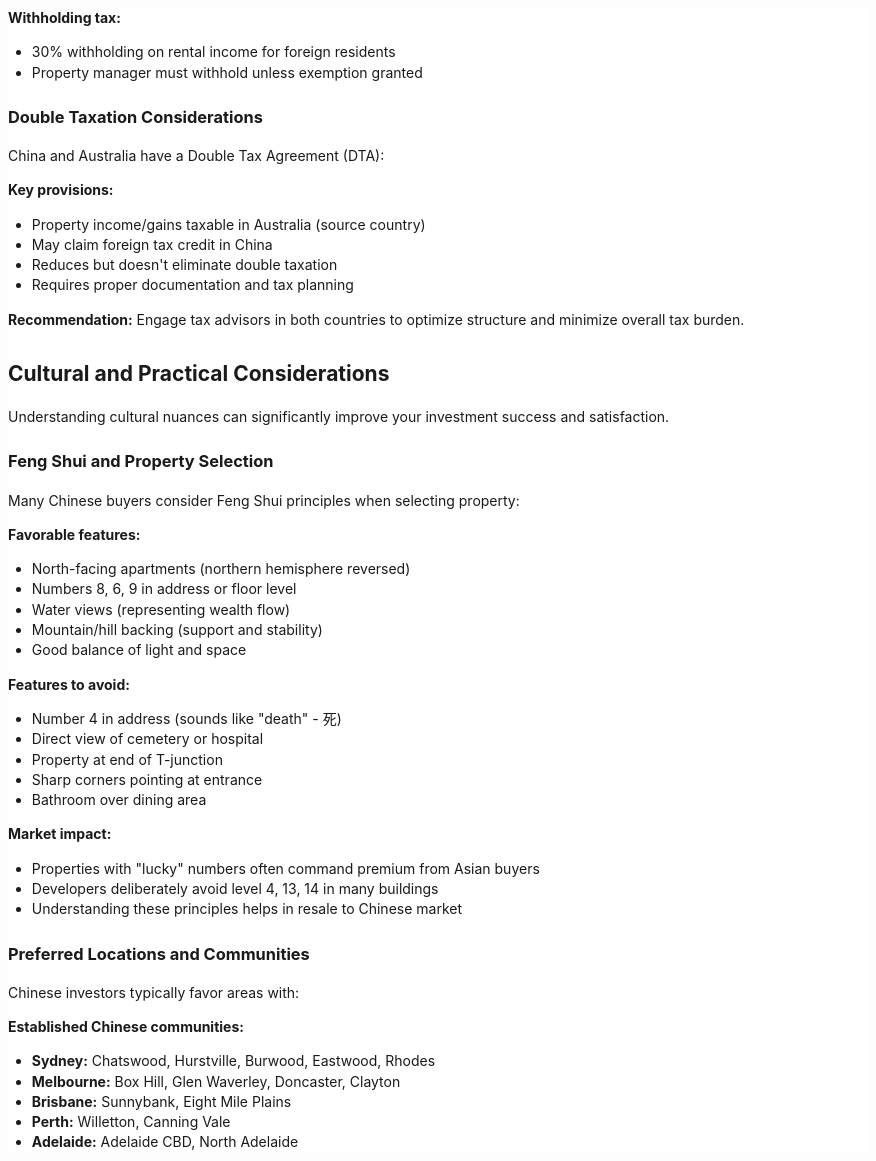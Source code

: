 **Withholding tax:**
- 30% withholding on rental income for foreign residents
- Property manager must withhold unless exemption granted

### Double Taxation Considerations

China and Australia have a Double Tax Agreement (DTA):

**Key provisions:**
- Property income/gains taxable in Australia (source country)
- May claim foreign tax credit in China
- Reduces but doesn't eliminate double taxation
- Requires proper documentation and tax planning

**Recommendation:** Engage tax advisors in both countries to optimize structure and minimize overall tax burden.

## Cultural and Practical Considerations

Understanding cultural nuances can significantly improve your investment success and satisfaction.

### Feng Shui and Property Selection

Many Chinese buyers consider Feng Shui principles when selecting property:

**Favorable features:**
- North-facing apartments (northern hemisphere reversed)
- Numbers 8, 6, 9 in address or floor level
- Water views (representing wealth flow)
- Mountain/hill backing (support and stability)
- Good balance of light and space

**Features to avoid:**
- Number 4 in address (sounds like "death" - 死)
- Direct view of cemetery or hospital
- Property at end of T-junction
- Sharp corners pointing at entrance
- Bathroom over dining area

**Market impact:**
- Properties with "lucky" numbers often command premium from Asian buyers
- Developers deliberately avoid level 4, 13, 14 in many buildings
- Understanding these principles helps in resale to Chinese market

### Preferred Locations and Communities

Chinese investors typically favor areas with:

**Established Chinese communities:**
- **Sydney:** Chatswood, Hurstville, Burwood, Eastwood, Rhodes
- **Melbourne:** Box Hill, Glen Waverley, Doncaster, Clayton
- **Brisbane:** Sunnybank, Eight Mile Plains
- **Perth:** Willetton, Canning Vale
- **Adelaide:** Adelaide CBD, North Adelaide
